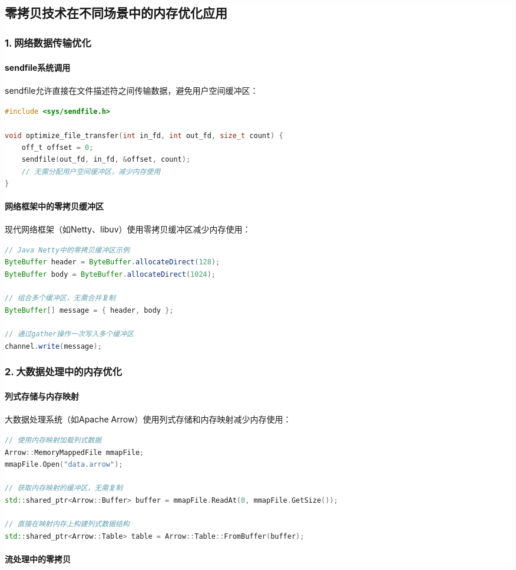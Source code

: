 ## 零拷贝技术在不同场景中的内存优化应用

### 1. 网络数据传输优化

#### sendfile系统调用

sendfile允许直接在文件描述符之间传输数据，避免用户空间缓冲区：

```c
#include <sys/sendfile.h>

void optimize_file_transfer(int in_fd, int out_fd, size_t count) {
    off_t offset = 0;
    sendfile(out_fd, in_fd, &offset, count);
    // 无需分配用户空间缓冲区，减少内存使用
}
```

#### 网络框架中的零拷贝缓冲区

现代网络框架（如Netty、libuv）使用零拷贝缓冲区减少内存使用：

```java
// Java Netty中的零拷贝缓冲区示例
ByteBuffer header = ByteBuffer.allocateDirect(128);
ByteBuffer body = ByteBuffer.allocateDirect(1024);

// 组合多个缓冲区，无需合并复制
ByteBuffer[] message = { header, body };

// 通过gather操作一次写入多个缓冲区
channel.write(message);
```

### 2. 大数据处理中的内存优化

#### 列式存储与内存映射

大数据处理系统（如Apache Arrow）使用列式存储和内存映射减少内存使用：

```cpp
// 使用内存映射加载列式数据
Arrow::MemoryMappedFile mmapFile;
mmapFile.Open("data.arrow");

// 获取内存映射的缓冲区，无需复制
std::shared_ptr<Arrow::Buffer> buffer = mmapFile.ReadAt(0, mmapFile.GetSize());

// 直接在映射内存上构建列式数据结构
std::shared_ptr<Arrow::Table> table = Arrow::Table::FromBuffer(buffer);
```

#### 流处理中的零拷贝
